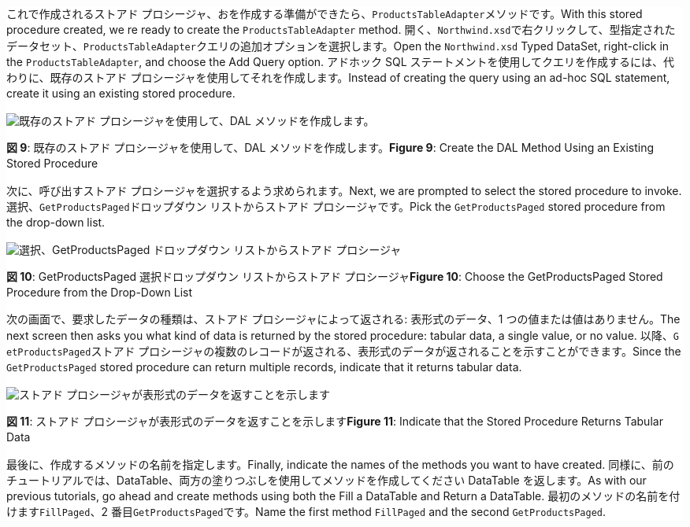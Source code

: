 
<span data-ttu-id="6702d-239">これで作成されるストアド プロシージャ、おを作成する準備ができたら、`ProductsTableAdapter`メソッドです。</span><span class="sxs-lookup"><span data-stu-id="6702d-239">With this stored procedure created, we re ready to create the `ProductsTableAdapter` method.</span></span> <span data-ttu-id="6702d-240">開く、`Northwind.xsd`で右クリックして、型指定されたデータセット、`ProductsTableAdapter`クエリの追加オプションを選択します。</span><span class="sxs-lookup"><span data-stu-id="6702d-240">Open the `Northwind.xsd` Typed DataSet, right-click in the `ProductsTableAdapter`, and choose the Add Query option.</span></span> <span data-ttu-id="6702d-241">アドホック SQL ステートメントを使用してクエリを作成するには、代わりに、既存のストアド プロシージャを使用してそれを作成します。</span><span class="sxs-lookup"><span data-stu-id="6702d-241">Instead of creating the query using an ad-hoc SQL statement, create it using an existing stored procedure.</span></span>


![既存のストアド プロシージャを使用して、DAL メソッドを作成します。](efficiently-paging-through-large-amounts-of-data-cs/_static/image11.png)

<span data-ttu-id="6702d-243">**図 9**: 既存のストアド プロシージャを使用して、DAL メソッドを作成します。</span><span class="sxs-lookup"><span data-stu-id="6702d-243">**Figure 9**: Create the DAL Method Using an Existing Stored Procedure</span></span>


<span data-ttu-id="6702d-244">次に、呼び出すストアド プロシージャを選択するよう求められます。</span><span class="sxs-lookup"><span data-stu-id="6702d-244">Next, we are prompted to select the stored procedure to invoke.</span></span> <span data-ttu-id="6702d-245">選択、`GetProductsPaged`ドロップダウン リストからストアド プロシージャです。</span><span class="sxs-lookup"><span data-stu-id="6702d-245">Pick the `GetProductsPaged` stored procedure from the drop-down list.</span></span>


![選択、GetProductsPaged ドロップダウン リストからストアド プロシージャ](efficiently-paging-through-large-amounts-of-data-cs/_static/image12.png)

<span data-ttu-id="6702d-247">**図 10**: GetProductsPaged 選択ドロップダウン リストからストアド プロシージャ</span><span class="sxs-lookup"><span data-stu-id="6702d-247">**Figure 10**: Choose the GetProductsPaged Stored Procedure from the Drop-Down List</span></span>


<span data-ttu-id="6702d-248">次の画面で、要求したデータの種類は、ストアド プロシージャによって返される: 表形式のデータ、1 つの値または値はありません。</span><span class="sxs-lookup"><span data-stu-id="6702d-248">The next screen then asks you what kind of data is returned by the stored procedure: tabular data, a single value, or no value.</span></span> <span data-ttu-id="6702d-249">以降、`GetProductsPaged`ストアド プロシージャの複数のレコードが返される、表形式のデータが返されることを示すことができます。</span><span class="sxs-lookup"><span data-stu-id="6702d-249">Since the `GetProductsPaged` stored procedure can return multiple records, indicate that it returns tabular data.</span></span>


![ストアド プロシージャが表形式のデータを返すことを示します](efficiently-paging-through-large-amounts-of-data-cs/_static/image13.png)

<span data-ttu-id="6702d-251">**図 11**: ストアド プロシージャが表形式のデータを返すことを示します</span><span class="sxs-lookup"><span data-stu-id="6702d-251">**Figure 11**: Indicate that the Stored Procedure Returns Tabular Data</span></span>


<span data-ttu-id="6702d-252">最後に、作成するメソッドの名前を指定します。</span><span class="sxs-lookup"><span data-stu-id="6702d-252">Finally, indicate the names of the methods you want to have created.</span></span> <span data-ttu-id="6702d-253">同様に、前のチュートリアルでは、DataTable、両方の塗りつぶしを使用してメソッドを作成してください DataTable を返します。</span><span class="sxs-lookup"><span data-stu-id="6702d-253">As with our previous tutorials, go ahead and create methods using both the Fill a DataTable and Return a DataTable.</span></span> <span data-ttu-id="6702d-254">最初のメソッドの名前を付けます`FillPaged`、2 番目`GetProductsPaged`です。</span><span class="sxs-lookup"><span data-stu-id="6702d-254">Name the first method `FillPaged` and the second `GetProductsPaged`.</span></span>

